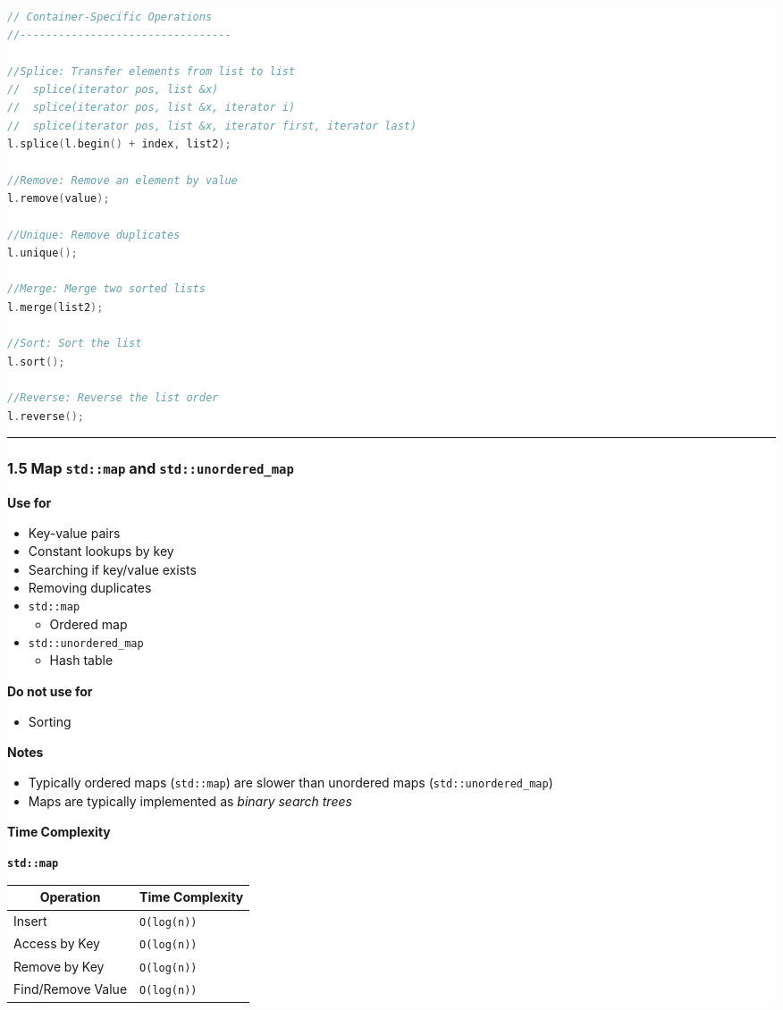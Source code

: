 ```c++
// Container-Specific Operations
//---------------------------------

//Splice: Transfer elements from list to list
//  splice(iterator pos, list &x)
//  splice(iterator pos, list &x, iterator i)
//  splice(iterator pos, list &x, iterator first, iterator last)
l.splice(l.begin() + index, list2);

//Remove: Remove an element by value
l.remove(value);

//Unique: Remove duplicates
l.unique();

//Merge: Merge two sorted lists
l.merge(list2);

//Sort: Sort the list
l.sort();

//Reverse: Reverse the list order
l.reverse();
```
-------------------------------------------------------
### 1.5 Map `std::map` and `std::unordered_map`
**Use for**
* Key-value pairs
* Constant lookups by key
* Searching if key/value exists
* Removing duplicates
* `std::map`
    * Ordered map
* `std::unordered_map`
    * Hash table

**Do not use for**
* Sorting

**Notes**
* Typically ordered maps (`std::map`) are slower than unordered maps (`std::unordered_map`)
* Maps are typically implemented as *binary search trees*

**Time Complexity**

**`std::map`**

| Operation           | Time Complexity |
|---------------------|-----------------|
| Insert              |     `O(log(n))` |
| Access by Key       |     `O(log(n))` |
| Remove by Key       |     `O(log(n))` |
| Find/Remove Value   |     `O(log(n))` |
